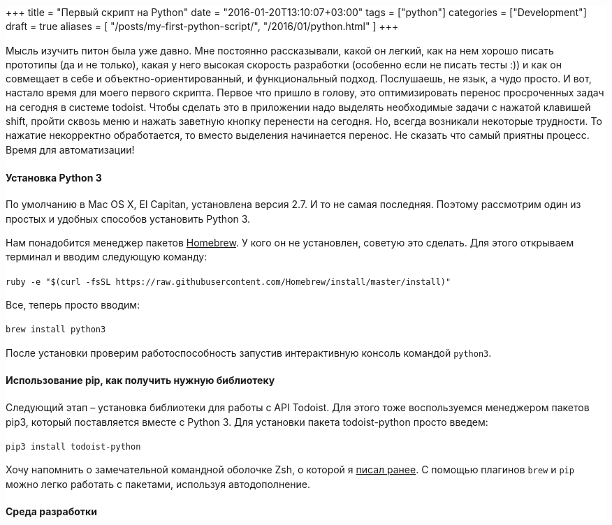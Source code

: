+++
title = "Первый скрипт на Python"
date = "2016-01-20T13:10:07+03:00"
tags = ["python"]
categories = ["Development"]
draft = true
aliases = [
    "/posts/my-first-python-script/",
    "/2016/01/python.html"
]
+++

Мысль изучить питон была уже давно. Мне постоянно рассказывали, какой он легкий, как на нем хорошо писать прототипы (да и не только), какая у него высокая скорость разработки (особенно если не писать тесты :)) и как он совмещает в себе и объектно-ориентированный, и функциональный подход. Послушаешь, не язык, а чудо просто. И вот, настало время для моего первого скрипта. Первое что пришло в голову, это оптимизировать перенос просроченных задач на сегодня в системе todoist. Чтобы сделать это в приложении надо выделять необходимые задачи с нажатой клавишей shift, пройти сквозь меню и нажать заветную кнопку перенести на сегодня. Но, всегда возникали некоторые трудности. То нажатие некорректно обработается, то вместо выделения начинается перенос. Не сказать что самый приятны процесс. Время для автоматизации!

#### Установка Python 3

По умолчанию в Mac OS X, El Capitan, установлена версия 2.7. И то не самая последняя. Поэтому рассмотрим один из простых и удобных способов установить Python 3.

Нам понадобится менеджер пакетов [Homebrew](http://brew.sh/). У кого он не установлен, советую это сделать. Для этого открываем терминал и вводим следующую команду:

``` shell
ruby -e "$(curl -fsSL https://raw.githubusercontent.com/Homebrew/install/master/install)"
```

Все, теперь просто вводим:

``` shell
brew install python3
```

После установки проверим работоспособность запустив интерактивную консоль командой `python3`.

#### Использование pip, как получить нужную библиотеку

Следующий этап – установка библиотеки для работы с API Todoist. Для этого тоже воспользуемся менеджером пакетов pip3, который поставляется вместе с Python 3. Для установки пакета todoist-python просто введем:

``` shell
pip3 install todoist-python
```

Хочу напомнить о замечательной командной оболочке Zsh, о которой я [писал ранее](http://www.agladky.ru/2015/11/zsh-bash.html). С помощью плагинов `brew` и `pip` можно легко работать с пакетами, используя автодополнение.

#### Среда разработки
